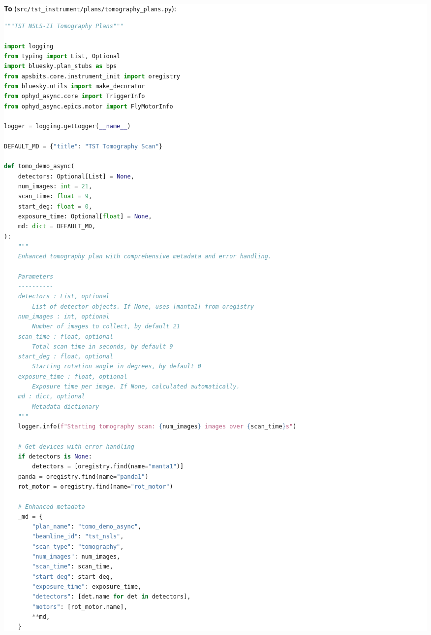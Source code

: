 **To** (`src/tst_instrument/plans/tomography_plans.py`):
```python
"""TST NSLS-II Tomography Plans"""

import logging
from typing import List, Optional
import bluesky.plan_stubs as bps
from apsbits.core.instrument_init import oregistry
from bluesky.utils import make_decorator
from ophyd_async.core import TriggerInfo
from ophyd_async.epics.motor import FlyMotorInfo

logger = logging.getLogger(__name__)

DEFAULT_MD = {"title": "TST Tomography Scan"}

def tomo_demo_async(
    detectors: Optional[List] = None,
    num_images: int = 21,
    scan_time: float = 9,
    start_deg: float = 0,
    exposure_time: Optional[float] = None,
    md: dict = DEFAULT_MD,
):
    """
    Enhanced tomography plan with comprehensive metadata and error handling.
    
    Parameters
    ----------
    detectors : List, optional
        List of detector objects. If None, uses [manta1] from oregistry
    num_images : int, optional
        Number of images to collect, by default 21
    scan_time : float, optional
        Total scan time in seconds, by default 9
    start_deg : float, optional
        Starting rotation angle in degrees, by default 0
    exposure_time : float, optional
        Exposure time per image. If None, calculated automatically.
    md : dict, optional
        Metadata dictionary
    """
    logger.info(f"Starting tomography scan: {num_images} images over {scan_time}s")

    # Get devices with error handling
    if detectors is None:
        detectors = [oregistry.find(name="manta1")]
    panda = oregistry.find(name="panda1")
    rot_motor = oregistry.find(name="rot_motor")

    # Enhanced metadata
    _md = {
        "plan_name": "tomo_demo_async",
        "beamline_id": "tst_nsls",
        "scan_type": "tomography",
        "num_images": num_images,
        "scan_time": scan_time,
        "start_deg": start_deg,
        "exposure_time": exposure_time,
        "detectors": [det.name for det in detectors],
        "motors": [rot_motor.name],
        **md,
    }

```